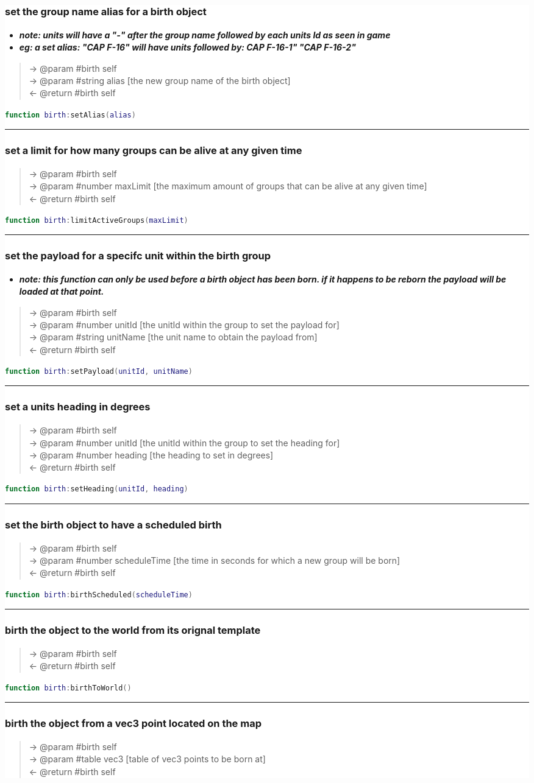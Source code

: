 ### set the group name alias for a birth object
- ***note: units will have a "-" after the group name followed by each units Id as seen in game***
- ***eg: a set alias: "CAP F-16" will have units followed by: CAP F-16-1" "CAP F-16-2"***
> &rarr; @param #birth self  
> &rarr; @param #string alias [the new group name of the birth object]  
> &larr; @return #birth self
```lua
function birth:setAlias(alias)
```
---
### set a limit for how many groups can be alive at any given time
> &rarr; @param #birth self  
> &rarr; @param #number maxLimit [the maximum amount of groups that can be alive at any given time]  
> &larr; @return #birth self
```lua
function birth:limitActiveGroups(maxLimit)
```
---
### set the payload for a specifc unit within the birth group
- ***note: this function can only be used before a birth object has been born. if it happens to be reborn the payload will be loaded at that point.***
> &rarr; @param #birth self  
> &rarr; @param #number unitId [the unitId within the group to set the payload for]  
> &rarr; @param #string unitName [the unit name to obtain the payload from]  
> &larr; @return #birth self
```lua
function birth:setPayload(unitId, unitName)
```
---
### set a units heading in degrees
> &rarr; @param #birth self  
> &rarr; @param #number unitId [the unitId within the group to set the heading for]  
> &rarr; @param #number heading [the heading to set in degrees]  
> &larr; @return #birth self
```lua
function birth:setHeading(unitId, heading)
```
---
### set the birth object to have a scheduled birth
> &rarr; @param #birth self  
> &rarr; @param #number scheduleTime [the time in seconds for which a new group will be born]  
> &larr; @return #birth self
```lua
function birth:birthScheduled(scheduleTime)
```
---
### birth the object to the world from its orignal template
> &rarr; @param #birth self  
> &larr; @return #birth self
```lua
function birth:birthToWorld()
```
---
### birth the object from a vec3 point located on the map
> &rarr; @param #birth self  
> &rarr; @param #table vec3 [table of vec3 points to be born at]  
> &larr; @return #birth self
```lua
```